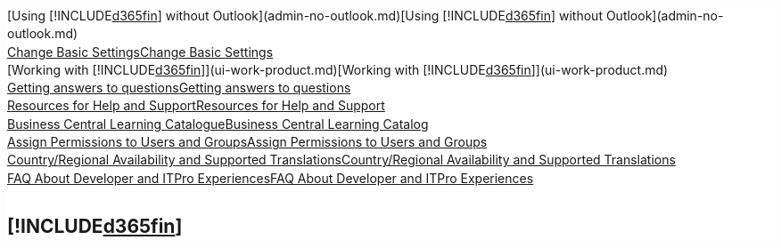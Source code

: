 <span data-ttu-id="fc3f3-229">[Using [!INCLUDE[d365fin](includes/d365fin_md.md)] without Outlook](admin-no-outlook.md)</span><span class="sxs-lookup"><span data-stu-id="fc3f3-229">[Using [!INCLUDE[d365fin](includes/d365fin_md.md)] without Outlook](admin-no-outlook.md)</span></span>  
[<span data-ttu-id="fc3f3-230">Change Basic Settings</span><span class="sxs-lookup"><span data-stu-id="fc3f3-230">Change Basic Settings</span></span>](ui-change-basic-settings.md)  
<span data-ttu-id="fc3f3-231">[Working with [!INCLUDE[d365fin](includes/d365fin_md.md)]](ui-work-product.md)</span><span class="sxs-lookup"><span data-stu-id="fc3f3-231">[Working with [!INCLUDE[d365fin](includes/d365fin_md.md)]](ui-work-product.md)</span></span>  
[<span data-ttu-id="fc3f3-232">Getting answers to questions</span><span class="sxs-lookup"><span data-stu-id="fc3f3-232">Getting answers to questions</span></span>](product-get-started.md#getting-answers-to-questions)  
[<span data-ttu-id="fc3f3-233">Resources for Help and Support</span><span class="sxs-lookup"><span data-stu-id="fc3f3-233">Resources for Help and Support</span></span>](product-help-and-support.md)  
[<span data-ttu-id="fc3f3-234">Business Central Learning Catalogue</span><span class="sxs-lookup"><span data-stu-id="fc3f3-234">Business Central Learning Catalog</span></span>](readiness/readiness-learning-catalog.md)  
[<span data-ttu-id="fc3f3-235">Assign Permissions to Users and Groups</span><span class="sxs-lookup"><span data-stu-id="fc3f3-235">Assign Permissions to Users and Groups</span></span>](ui-define-granular-permissions.md)  
[<span data-ttu-id="fc3f3-236">Country/Regional Availability and Supported Translations</span><span class="sxs-lookup"><span data-stu-id="fc3f3-236">Country/Regional Availability and Supported Translations</span></span>](/dynamics365/business-central/dev-itpro/compliance/apptest-countries-and-translations?toc=/dynamics365/business-central/toc.json)  
[<span data-ttu-id="fc3f3-237">FAQ About Developer and ITPro Experiences</span><span class="sxs-lookup"><span data-stu-id="fc3f3-237">FAQ About Developer and ITPro Experiences</span></span>](/dynamics365/business-central/dev-itpro/faq)

## [!INCLUDE[d365fin](includes/free_trial_md.md)]  
